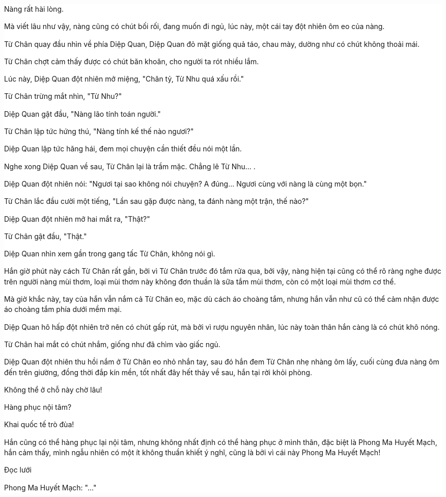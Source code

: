 Nàng rất hài lòng.

Mà viết lâu như vậy, nàng cũng có chút bối rối, đang muốn đi ngủ, lúc này, một cái tay đột nhiên ôm eo của nàng.

Từ Chân quay đầu nhìn về phía Diệp Quan, Diệp Quan đỏ mặt giống quả táo, chau mày, dường như có chút không thoải mái.

Từ Chân chợt cảm thấy được có chút băn khoăn, cho người ta rót nhiều lắm.

Lúc này, Diệp Quan đột nhiên mở miệng, "Chân tỷ, Từ Nhu quá xấu rồi."

Từ Chân trừng mắt nhìn, "Từ Nhu?"

Diệp Quan gật đầu, "Nàng lão tính toán người."

Từ Chân lập tức hứng thú, "Nàng tính kế thế nào ngươi?"

Diệp Quan lập tức hăng hái, đem mọi chuyện cần thiết đều nói một lần.

Nghe xong Diệp Quan về sau, Từ Chân lại là trầm mặc. Chẳng lẽ Từ Nhu... .

Diệp Quan đột nhiên nói: "Ngươi tại sao không nói chuyện? A đúng... Ngươi cùng với nàng là cùng một bọn."

Từ Chân lắc đầu cười một tiếng, "Lần sau gặp được nàng, ta đánh nàng một trận, thế nào?"

Diệp Quan đột nhiên mở hai mắt ra, "Thật?"

Từ Chân gật đầu, "Thật."

Diệp Quan nhìn xem gần trong gang tấc Từ Chân, không nói gì.

Hắn giờ phút này cách Từ Chân rất gần, bởi vì Từ Chân trước đó tắm rửa qua, bởi vậy, nàng hiện tại cũng có thể rõ ràng nghe được trên người nàng mùi thơm, loại mùi thơm này không đơn thuần là sữa tắm mùi thơm, còn có một loại mùi thơm cơ thể.

Mà giờ khắc này, tay của hắn vẫn nắm cả Từ Chân eo, mặc dù cách áo choàng tắm, nhưng hắn vẫn như cũ có thể cảm nhận được áo choàng tắm phía dưới mềm mại.

Diệp Quan hô hấp đột nhiên trở nên có chút gấp rút, mà bởi vì rượu nguyên nhân, lúc này toàn thân hắn càng là có chút khô nóng.

Từ Chân hai mắt có chút nhắm, giống như đã chìm vào giấc ngủ.

Diệp Quan đột nhiên thu hồi nắm ở Từ Chân eo nhỏ nhắn tay, sau đó hắn đem Từ Chân nhẹ nhàng ôm lấy, cuối cùng đưa nàng ôm đến trên giường, đồng thời đắp kín mền, tốt nhất đây hết thảy về sau, hắn tại rời khỏi phòng.

Không thể ở chỗ này chờ lâu!

Hàng phục nội tâm?

Khai quốc tế trò đùa!

Hắn cũng có thể hàng phục lại nội tâm, nhưng không nhất định có thể hàng phục ở mình thân, đặc biệt là Phong Ma Huyết Mạch, hắn cảm thấy, mình ngẫu nhiên có một ít không thuần khiết ý nghĩ, cũng là bởi vì cái này Phong Ma Huyết Mạch!

Đọc lưới

Phong Ma Huyết Mạch: "..."
